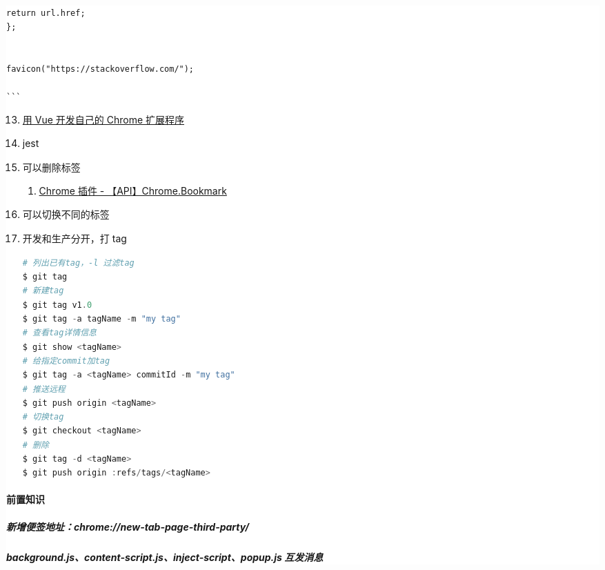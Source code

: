     return url.href;
    };


    favicon("https://stackoverflow.com/");

    ```

13. [用 Vue 开发自己的 Chrome 扩展程序](https://juejin.cn/post/6844903865758793742)

14. jest

15. 可以删除标签

    1.  [Chrome 插件 - 【API】Chrome.Bookmark](https://blog.csdn.net/qq_42292831/article/details/88805549)

16. 可以切换不同的标签

17. 开发和生产分开，打 tag

    ```powershell
    # 列出已有tag，-l 过滤tag
    $ git tag
    # 新建tag
    $ git tag v1.0
    $ git tag -a tagName -m "my tag"
    # 查看tag详情信息
    $ git show <tagName>
    # 给指定commit加tag
    $ git tag -a <tagName> commitId -m "my tag"
    # 推送远程
    $ git push origin <tagName>
    # 切换tag
    $ git checkout <tagName>
    # 删除
    $ git tag -d <tagName>
    $ git push origin :refs/tags/<tagName>
    ```

#### 前置知识

##### 新增便签地址：chrome://new-tab-page-third-party/

##### background.js、content-script.js、inject-script、popup.js 互发消息
